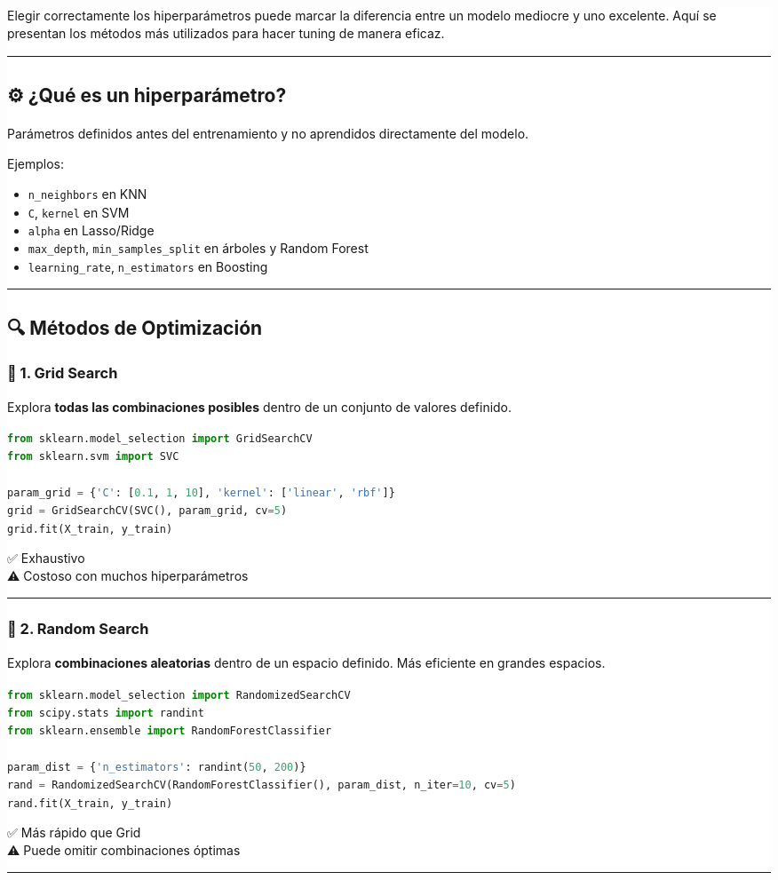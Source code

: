 Elegir correctamente los hiperparámetros puede marcar la diferencia entre un modelo mediocre y uno excelente. Aquí se presentan los métodos más utilizados para hacer tuning de manera eficaz.

---

## ⚙️ ¿Qué es un hiperparámetro?

Parámetros definidos antes del entrenamiento y no aprendidos directamente del modelo.

Ejemplos:
- `n_neighbors` en KNN
- `C`, `kernel` en SVM
- `alpha` en Lasso/Ridge
- `max_depth`, `min_samples_split` en árboles y Random Forest
- `learning_rate`, `n_estimators` en Boosting

---

## 🔍 Métodos de Optimización

### 🔄 1. Grid Search

Explora **todas las combinaciones posibles** dentro de un conjunto de valores definido.

```python
from sklearn.model_selection import GridSearchCV
from sklearn.svm import SVC

param_grid = {'C': [0.1, 1, 10], 'kernel': ['linear', 'rbf']}
grid = GridSearchCV(SVC(), param_grid, cv=5)
grid.fit(X_train, y_train)
```

✅ Exhaustivo  
⚠️ Costoso con muchos hiperparámetros

---

### 🎲 2. Random Search

Explora **combinaciones aleatorias** dentro de un espacio definido. Más eficiente en grandes espacios.

```python
from sklearn.model_selection import RandomizedSearchCV
from scipy.stats import randint
from sklearn.ensemble import RandomForestClassifier

param_dist = {'n_estimators': randint(50, 200)}
rand = RandomizedSearchCV(RandomForestClassifier(), param_dist, n_iter=10, cv=5)
rand.fit(X_train, y_train)
```

✅ Más rápido que Grid  
⚠️ Puede omitir combinaciones óptimas

---